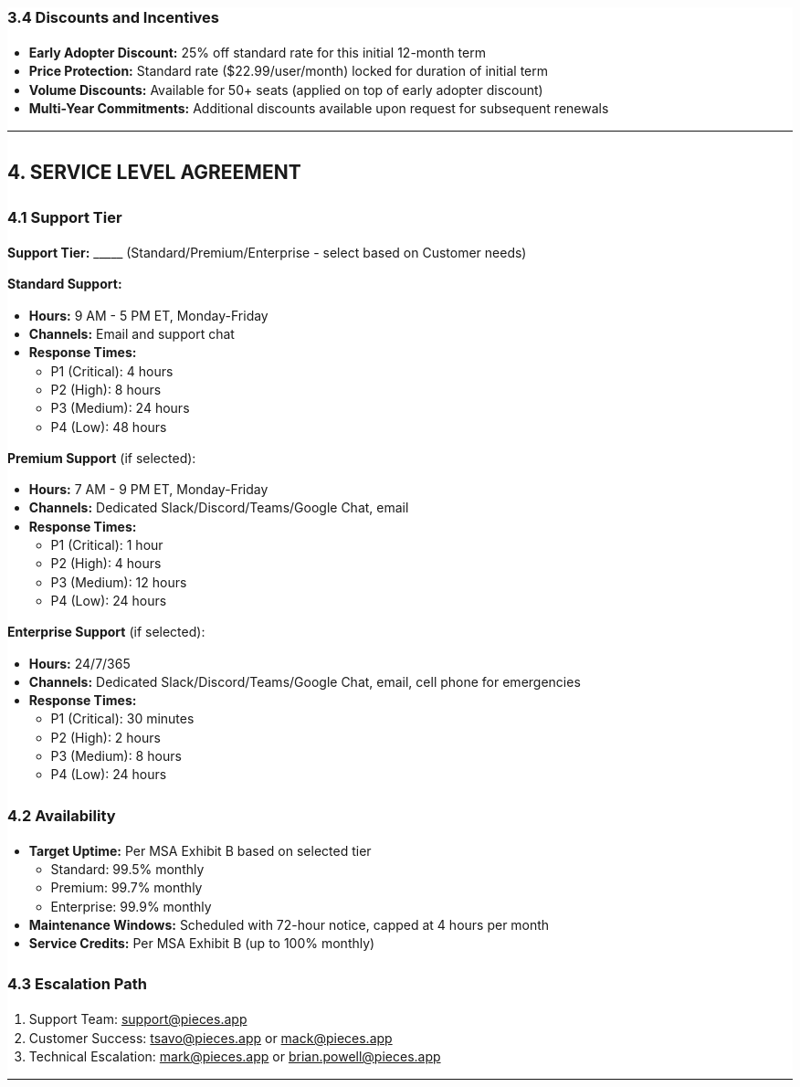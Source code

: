 ### 3.4 Discounts and Incentives
- **Early Adopter Discount:** 25% off standard rate for this initial 12-month term
- **Price Protection:** Standard rate ($22.99/user/month) locked for duration of initial term
- **Volume Discounts:** Available for 50+ seats (applied on top of early adopter discount)
- **Multi-Year Commitments:** Additional discounts available upon request for subsequent renewals

---

## 4. SERVICE LEVEL AGREEMENT

### 4.1 Support Tier
**Support Tier:** _____ (Standard/Premium/Enterprise - select based on Customer needs)

**Standard Support:**
- **Hours:** 9 AM - 5 PM ET, Monday-Friday
- **Channels:** Email and support chat
- **Response Times:**
  - P1 (Critical): 4 hours
  - P2 (High): 8 hours
  - P3 (Medium): 24 hours
  - P4 (Low): 48 hours

**Premium Support** (if selected):
- **Hours:** 7 AM - 9 PM ET, Monday-Friday
- **Channels:** Dedicated Slack/Discord/Teams/Google Chat, email
- **Response Times:**
  - P1 (Critical): 1 hour
  - P2 (High): 4 hours
  - P3 (Medium): 12 hours
  - P4 (Low): 24 hours

**Enterprise Support** (if selected):
- **Hours:** 24/7/365
- **Channels:** Dedicated Slack/Discord/Teams/Google Chat, email, cell phone for emergencies
- **Response Times:**
  - P1 (Critical): 30 minutes
  - P2 (High): 2 hours
  - P3 (Medium): 8 hours
  - P4 (Low): 24 hours

### 4.2 Availability
- **Target Uptime:** Per MSA Exhibit B based on selected tier
  - Standard: 99.5% monthly
  - Premium: 99.7% monthly
  - Enterprise: 99.9% monthly
- **Maintenance Windows:** Scheduled with 72-hour notice, capped at 4 hours per month
- **Service Credits:** Per MSA Exhibit B (up to 100% monthly)

### 4.3 Escalation Path
1. Support Team: support@pieces.app
2. Customer Success: tsavo@pieces.app or mack@pieces.app
3. Technical Escalation: mark@pieces.app or brian.powell@pieces.app

---